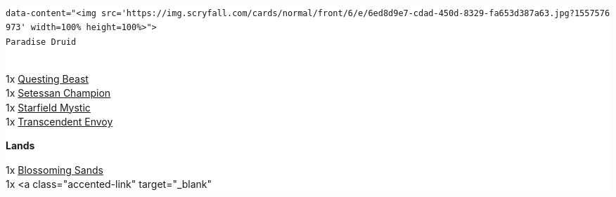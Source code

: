 	data-content="<img src='https://img.scryfall.com/cards/normal/front/6/e/6ed8d9e7-cdad-450d-8329-fa653d387a63.jpg?1557576973' width=100% height=100%>">
	Paradise Druid
</a><br />
                    1x 
<a
	class="accented-link"
	target="_blank"
	href="https://scryfall.com/card/eld/171/questing-beast?utm_source=api"
	data-toggle="popover"
	data-placement="top"
	data-content="<img src='https://img.scryfall.com/cards/normal/front/e/4/e41cf82d-3213-47ce-a015-6e51a8b07e4f.jpg?1572490640' width=100% height=100%>">
	Questing Beast
</a><br />
                    1x 
<a
	class="accented-link"
	target="_blank"
	href="https://scryfall.com/card/thb/198/setessan-champion?utm_source=api"
	data-toggle="popover"
	data-placement="top"
	data-content="<img src='https://img.scryfall.com/cards/normal/front/f/8/f8ce9858-747e-441c-95a8-6af44aa2098d.jpg?1581480884' width=100% height=100%>">
	Setessan Champion
</a><br />
                    1x 
<a
	class="accented-link"
	target="_blank"
	href="https://scryfall.com/card/m20/39/starfield-mystic?utm_source=api"
	data-toggle="popover"
	data-placement="top"
	data-content="<img src='https://img.scryfall.com/cards/normal/front/8/0/80382963-a9d7-4c2d-8671-8dd3fdd4dbdc.jpg?1563898461' width=100% height=100%>">
	Starfield Mystic
</a><br />
                    1x 
<a
	class="accented-link"
	target="_blank"
	href="https://scryfall.com/card/thb/40/transcendent-envoy?utm_source=api"
	data-toggle="popover"
	data-placement="top"
	data-content="<img src='https://img.scryfall.com/cards/normal/front/a/9/a9241289-28d2-4827-970e-81bdecbb5c16.jpg?1581479265' width=100% height=100%>">
	Transcendent Envoy
</a>
               </p>
               <b>Lands</b>
                <p class="mb-0">
                    1x 
<a
	class="accented-link"
	target="_blank"
	href="https://scryfall.com/card/mb1/1659/blossoming-sands?utm_source=api"
	data-toggle="popover"
	data-placement="top"
	data-content="<img src='https://img.scryfall.com/cards/normal/front/1/e/1e10cef4-355c-4c92-af8d-fcc9a1fa5065.jpg?1573517668' width=100% height=100%>">
	Blossoming Sands
</a><br />
                    1x 
<a
	class="accented-link"
	target="_blank"